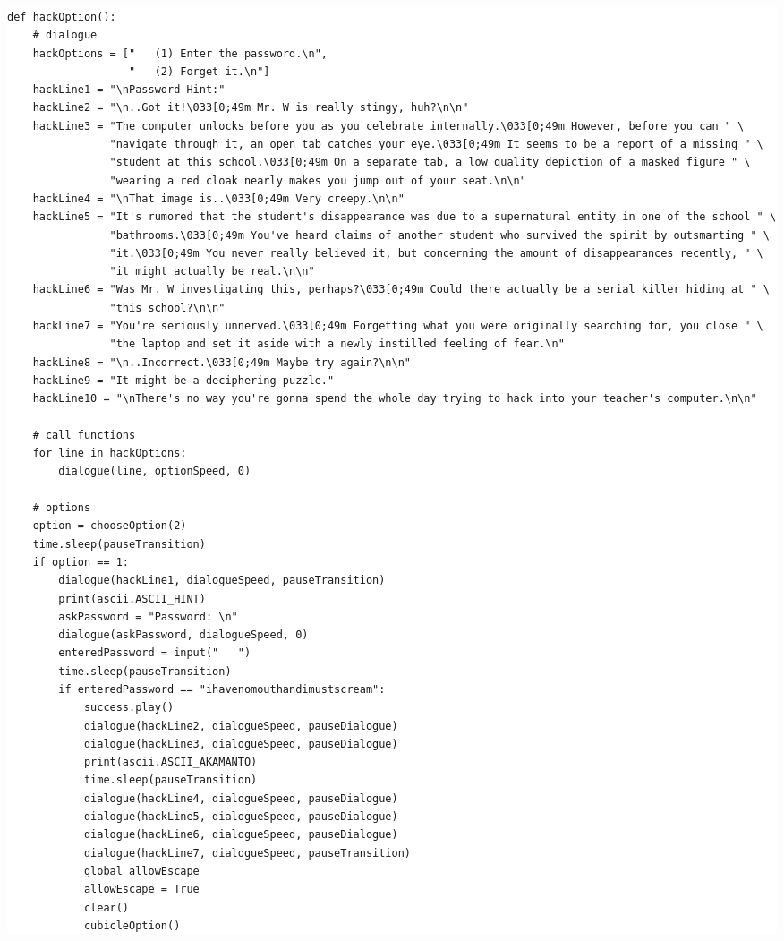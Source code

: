     def hackOption():
        # dialogue
        hackOptions = ["   (1) Enter the password.\n",
                       "   (2) Forget it.\n"]
        hackLine1 = "\nPassword Hint:"
        hackLine2 = "\n..Got it!\033[0;49m Mr. W is really stingy, huh?\n\n"
        hackLine3 = "The computer unlocks before you as you celebrate internally.\033[0;49m However, before you can " \
                    "navigate through it, an open tab catches your eye.\033[0;49m It seems to be a report of a missing " \
                    "student at this school.\033[0;49m On a separate tab, a low quality depiction of a masked figure " \
                    "wearing a red cloak nearly makes you jump out of your seat.\n\n"
        hackLine4 = "\nThat image is..\033[0;49m Very creepy.\n\n"
        hackLine5 = "It's rumored that the student's disappearance was due to a supernatural entity in one of the school " \
                    "bathrooms.\033[0;49m You've heard claims of another student who survived the spirit by outsmarting " \
                    "it.\033[0;49m You never really believed it, but concerning the amount of disappearances recently, " \
                    "it might actually be real.\n\n"
        hackLine6 = "Was Mr. W investigating this, perhaps?\033[0;49m Could there actually be a serial killer hiding at " \
                    "this school?\n\n"
        hackLine7 = "You're seriously unnerved.\033[0;49m Forgetting what you were originally searching for, you close " \
                    "the laptop and set it aside with a newly instilled feeling of fear.\n"
        hackLine8 = "\n..Incorrect.\033[0;49m Maybe try again?\n\n"
        hackLine9 = "It might be a deciphering puzzle."
        hackLine10 = "\nThere's no way you're gonna spend the whole day trying to hack into your teacher's computer.\n\n"
    
        # call functions
        for line in hackOptions:
            dialogue(line, optionSpeed, 0)
    
        # options
        option = chooseOption(2)
        time.sleep(pauseTransition)
        if option == 1:
            dialogue(hackLine1, dialogueSpeed, pauseTransition)
            print(ascii.ASCII_HINT)
            askPassword = "Password: \n"
            dialogue(askPassword, dialogueSpeed, 0)
            enteredPassword = input("   ")
            time.sleep(pauseTransition)
            if enteredPassword == "ihavenomouthandimustscream":
                success.play()
                dialogue(hackLine2, dialogueSpeed, pauseDialogue)
                dialogue(hackLine3, dialogueSpeed, pauseDialogue)
                print(ascii.ASCII_AKAMANTO)
                time.sleep(pauseTransition)
                dialogue(hackLine4, dialogueSpeed, pauseDialogue)
                dialogue(hackLine5, dialogueSpeed, pauseDialogue)
                dialogue(hackLine6, dialogueSpeed, pauseDialogue)
                dialogue(hackLine7, dialogueSpeed, pauseTransition)
                global allowEscape
                allowEscape = True
                clear()
                cubicleOption()